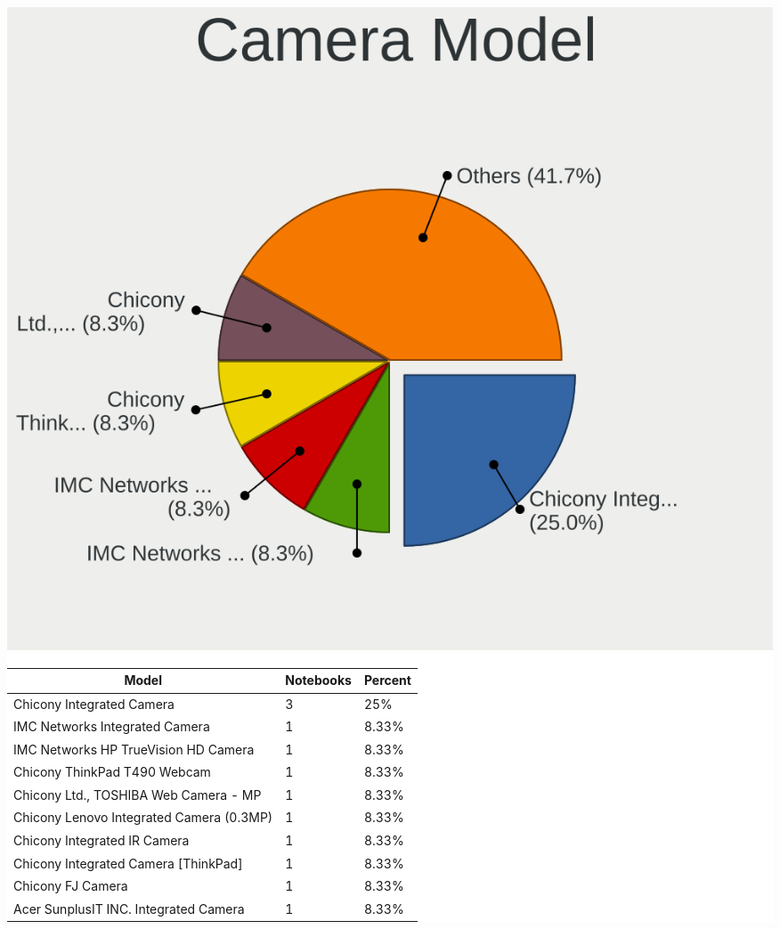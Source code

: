![Camera Model](./images/pie_chart_bsd/camera_model.svg)


| Model                                    | Notebooks | Percent |
|------------------------------------------|-----------|---------|
| Chicony Integrated Camera                | 3         | 25%     |
| IMC Networks Integrated Camera           | 1         | 8.33%   |
| IMC Networks HP TrueVision HD Camera     | 1         | 8.33%   |
| Chicony ThinkPad T490 Webcam             | 1         | 8.33%   |
| Chicony Ltd., TOSHIBA Web Camera - MP    | 1         | 8.33%   |
| Chicony Lenovo Integrated Camera (0.3MP) | 1         | 8.33%   |
| Chicony Integrated IR Camera             | 1         | 8.33%   |
| Chicony Integrated Camera [ThinkPad]     | 1         | 8.33%   |
| Chicony FJ Camera                        | 1         | 8.33%   |
| Acer SunplusIT INC. Integrated Camera    | 1         | 8.33%   |
